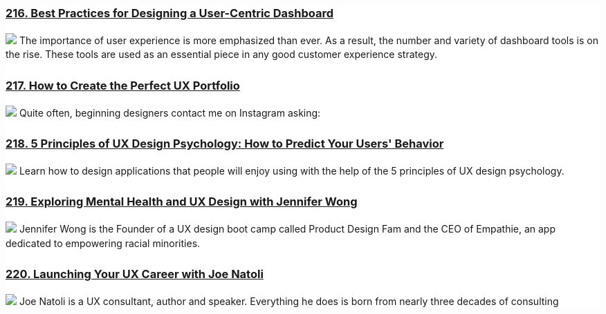 ### [216. Best Practices for Designing a User-Centric Dashboard](https://hackernoon.com/best-practices-for-designing-a-user-centric-dashboard-ubqb32au)
![](https://cdn.hackernoon.com/drafts/nh6h3y0x.png)
The importance of user experience is more emphasized than ever. As a result, the number and variety of dashboard tools is on the rise. These tools are used as an essential piece in any good customer experience strategy.

### [217. How to Create the Perfect UX Portfolio](https://hackernoon.com/how-to-create-the-perfect-ux-portfolio-9g193w59)
![](https://firebasestorage.googleapis.com/v0/b/hackernoon-app.appspot.com/o/images%2F5oXTQ8W6TqTa1ouikp3LOkznIZj1-0s5o3wyz.png?alt=media&token=793a0674-1a00-4f04-a459-aa4a5be2c469)
Quite often, beginning designers contact me on Instagram asking: 

### [218. 5 Principles of UX Design Psychology: How to Predict Your Users' Behavior](https://hackernoon.com/5-principles-of-ux-design-psychology-how-to-predict-your-users-behavior-qh1s3524)
![](https://cdn.hackernoon.com/images/tWJ4LR0ZEHZhNgfHt4eugkyT4iH2-my4c35hx.jpeg)
Learn how to design applications that people will enjoy using with the help of the 5 principles of UX design psychology. 

### [219. Exploring Mental Health and UX Design with Jennifer Wong](https://hackernoon.com/exploring-mental-health-and-ux-design-with-jennifer-wong)
![](https://cdn.hackernoon.com/images/rqqksDP9KFYLwCYicEbkOVZXrQB2-5q93kpy.jpeg)
Jennifer Wong is the Founder of a UX design boot camp called Product Design Fam and the CEO of Empathie, an app dedicated to empowering racial minorities.

### [220. Launching Your UX Career with Joe Natoli](https://hackernoon.com/launching-your-ux-career-with-joe-natoli)
![](https://cdn.hackernoon.com/images/fSVzTMvZAKWoDWRyByAW36ZMx8m2-nz93m2a.jpeg)
Joe Natoli is a UX consultant, author and speaker. Everything he does is born from nearly three decades of consulting

